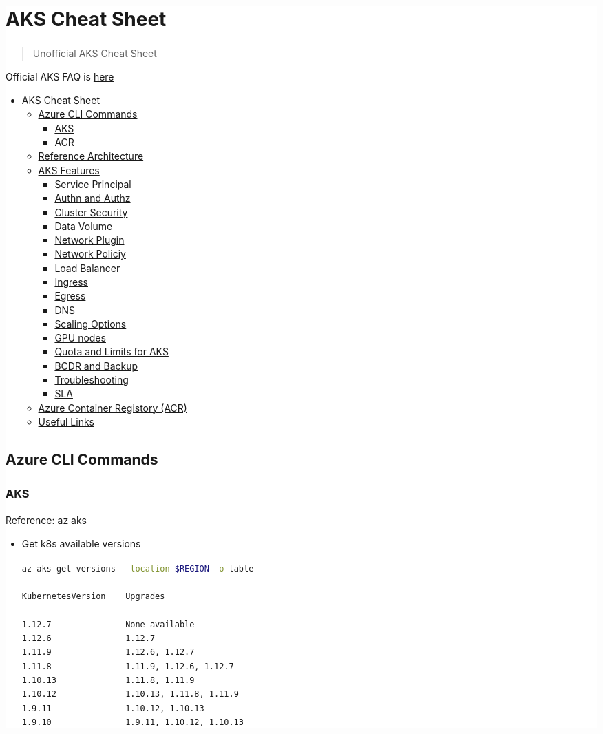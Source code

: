 # AKS Cheat Sheet

> Unofficial AKS Cheat Sheet

Official AKS FAQ is [here](https://docs.microsoft.com/en-us/azure/aks/faq)




- [AKS Cheat Sheet](#aks-cheat-sheet)
    - [Azure CLI Commands](#azure-cli-commands)
        - [AKS](#aks)
        - [ACR](#acr)
    - [Reference Architecture](#reference-architecture)
    - [AKS Features](#aks-features)
        - [Service Principal](#service-principal)
        - [Authn and Authz](#authn-and-authz)
        - [Cluster Security](#cluster-security)
        - [Data Volume](#data-volume)
        - [Network Plugin](#network-plugin)
        - [Network Policiy](#network-policiy)
        - [Load Balancer](#load-balancer)
        - [Ingress](#ingress)
        - [Egress](#egress)
        - [DNS](#dns)
        - [Scaling Options](#scaling-options)
        - [GPU nodes](#gpu-nodes)
        - [Quota and Limits for AKS](#quota-and-limits-for-aks)
        - [BCDR and Backup](#bcdr-and-backup)
        - [Troubleshooting](#troubleshooting)
        - [SLA](#sla)
    - [Azure Container Registory (ACR)](#azure-container-registory-acr)
    - [Useful Links](#useful-links)



## Azure CLI Commands
### AKS
Reference: [az aks](https://docs.microsoft.com/en-us/cli/azure/aks?view=azure-cli-latest)

- Get k8s available versions
    ```sh
    az aks get-versions --location $REGION -o table

    KubernetesVersion    Upgrades
    -------------------  ------------------------
    1.12.7               None available
    1.12.6               1.12.7
    1.11.9               1.12.6, 1.12.7
    1.11.8               1.11.9, 1.12.6, 1.12.7
    1.10.13              1.11.8, 1.11.9
    1.10.12              1.10.13, 1.11.8, 1.11.9
    1.9.11               1.10.12, 1.10.13
    1.9.10               1.9.11, 1.10.12, 1.10.13
    ```
